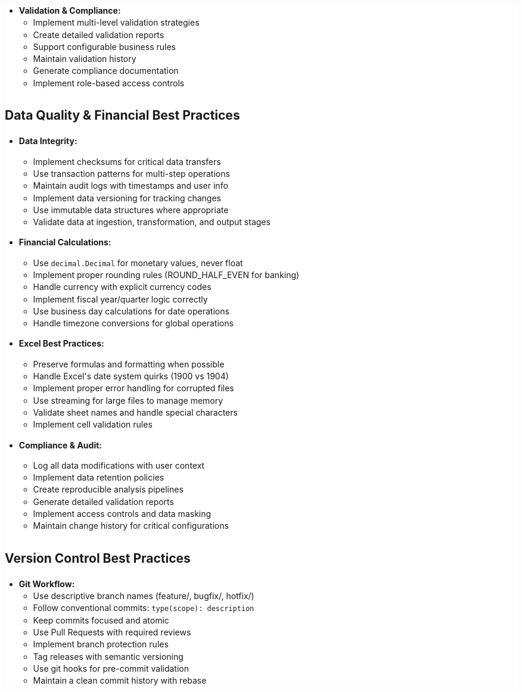 * **Validation & Compliance:**
  * Implement multi-level validation strategies
  * Create detailed validation reports
  * Support configurable business rules
  * Maintain validation history
  * Generate compliance documentation
  * Implement role-based access controls

## Data Quality & Financial Best Practices

* **Data Integrity:**
  * Implement checksums for critical data transfers
  * Use transaction patterns for multi-step operations
  * Maintain audit logs with timestamps and user info
  * Implement data versioning for tracking changes
  * Use immutable data structures where appropriate
  * Validate data at ingestion, transformation, and output stages

* **Financial Calculations:**
  * Use `decimal.Decimal` for monetary values, never float
  * Implement proper rounding rules (ROUND_HALF_EVEN for banking)
  * Handle currency with explicit currency codes
  * Implement fiscal year/quarter logic correctly
  * Use business day calculations for date operations
  * Handle timezone conversions for global operations

* **Excel Best Practices:**
  * Preserve formulas and formatting when possible
  * Handle Excel's date system quirks (1900 vs 1904)
  * Implement proper error handling for corrupted files
  * Use streaming for large files to manage memory
  * Validate sheet names and handle special characters
  * Implement cell validation rules

* **Compliance & Audit:**
  * Log all data modifications with user context
  * Implement data retention policies
  * Create reproducible analysis pipelines
  * Generate detailed validation reports
  * Implement access controls and data masking
  * Maintain change history for critical configurations

## Version Control Best Practices

* **Git Workflow:**
  * Use descriptive branch names (feature/, bugfix/, hotfix/)
  * Follow conventional commits: `type(scope): description`
  * Keep commits focused and atomic
  * Use Pull Requests with required reviews
  * Implement branch protection rules
  * Tag releases with semantic versioning
  * Use git hooks for pre-commit validation
  * Maintain a clean commit history with rebase